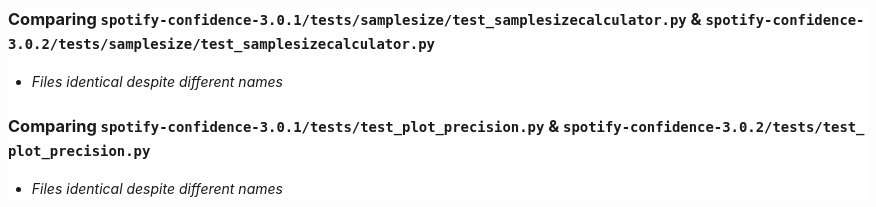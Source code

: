 ```diff
```

### Comparing `spotify-confidence-3.0.1/tests/samplesize/test_samplesizecalculator.py` & `spotify-confidence-3.0.2/tests/samplesize/test_samplesizecalculator.py`

 * *Files identical despite different names*

### Comparing `spotify-confidence-3.0.1/tests/test_plot_precision.py` & `spotify-confidence-3.0.2/tests/test_plot_precision.py`

 * *Files identical despite different names*

